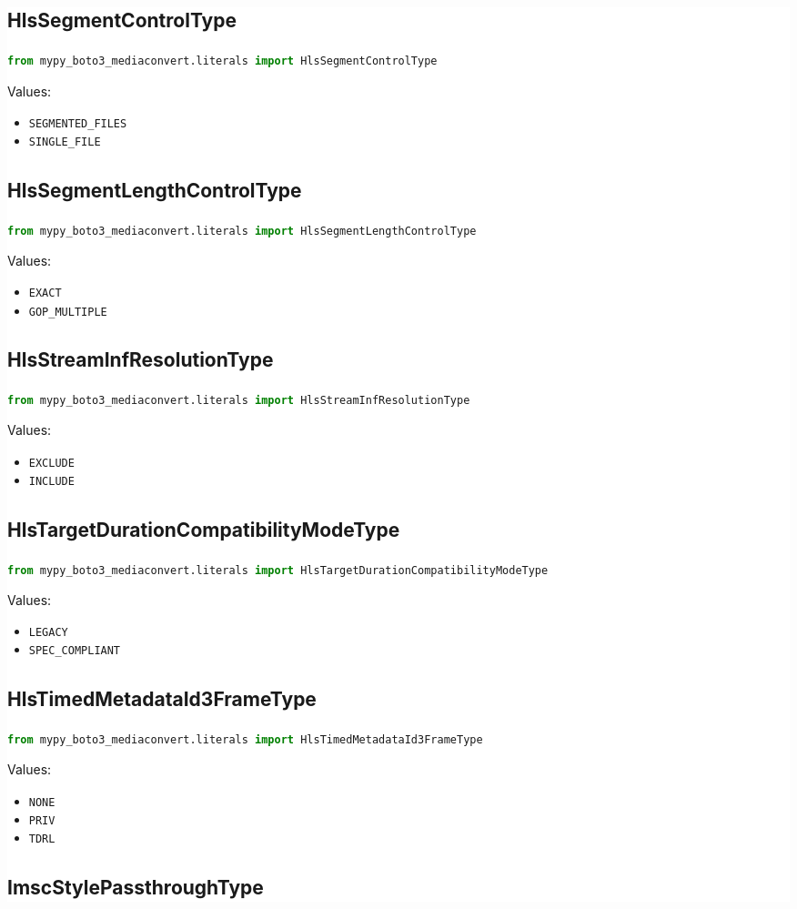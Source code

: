 ## HlsSegmentControlType

```python
from mypy_boto3_mediaconvert.literals import HlsSegmentControlType
```

Values:

- `SEGMENTED_FILES`
- `SINGLE_FILE`

## HlsSegmentLengthControlType

```python
from mypy_boto3_mediaconvert.literals import HlsSegmentLengthControlType
```

Values:

- `EXACT`
- `GOP_MULTIPLE`

## HlsStreamInfResolutionType

```python
from mypy_boto3_mediaconvert.literals import HlsStreamInfResolutionType
```

Values:

- `EXCLUDE`
- `INCLUDE`

## HlsTargetDurationCompatibilityModeType

```python
from mypy_boto3_mediaconvert.literals import HlsTargetDurationCompatibilityModeType
```

Values:

- `LEGACY`
- `SPEC_COMPLIANT`

## HlsTimedMetadataId3FrameType

```python
from mypy_boto3_mediaconvert.literals import HlsTimedMetadataId3FrameType
```

Values:

- `NONE`
- `PRIV`
- `TDRL`

## ImscStylePassthroughType
